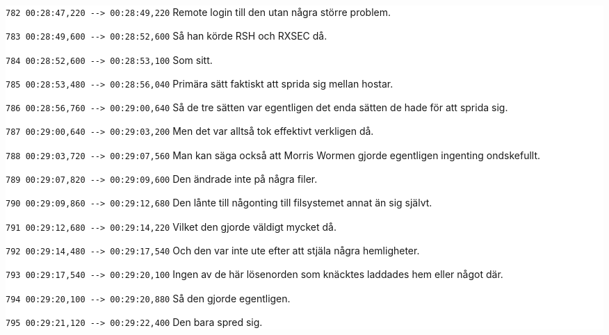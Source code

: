 

`782 00:28:47,220 --> 00:28:49,220`
Remote login till den utan några större problem.



`783 00:28:49,600 --> 00:28:52,600`
Så han körde RSH och RXSEC då.



`784 00:28:52,600 --> 00:28:53,100`
Som sitt.



`785 00:28:53,480 --> 00:28:56,040`
Primära sätt faktiskt att sprida sig mellan hostar.



`786 00:28:56,760 --> 00:29:00,640`
Så de tre sätten var egentligen det enda sätten de hade för att sprida sig.



`787 00:29:00,640 --> 00:29:03,200`
Men det var alltså tok effektivt verkligen då.



`788 00:29:03,720 --> 00:29:07,560`
Man kan säga också att Morris Wormen gjorde egentligen ingenting ondskefullt.



`789 00:29:07,820 --> 00:29:09,600`
Den ändrade inte på några filer.



`790 00:29:09,860 --> 00:29:12,680`
Den lånte till någonting till filsystemet annat än sig självt.



`791 00:29:12,680 --> 00:29:14,220`
Vilket den gjorde väldigt mycket då.



`792 00:29:14,480 --> 00:29:17,540`
Och den var inte ute efter att stjäla några hemligheter.



`793 00:29:17,540 --> 00:29:20,100`
Ingen av de här lösenorden som knäcktes laddades hem eller något där.



`794 00:29:20,100 --> 00:29:20,880`
Så den gjorde egentligen.



`795 00:29:21,120 --> 00:29:22,400`
Den bara spred sig.
